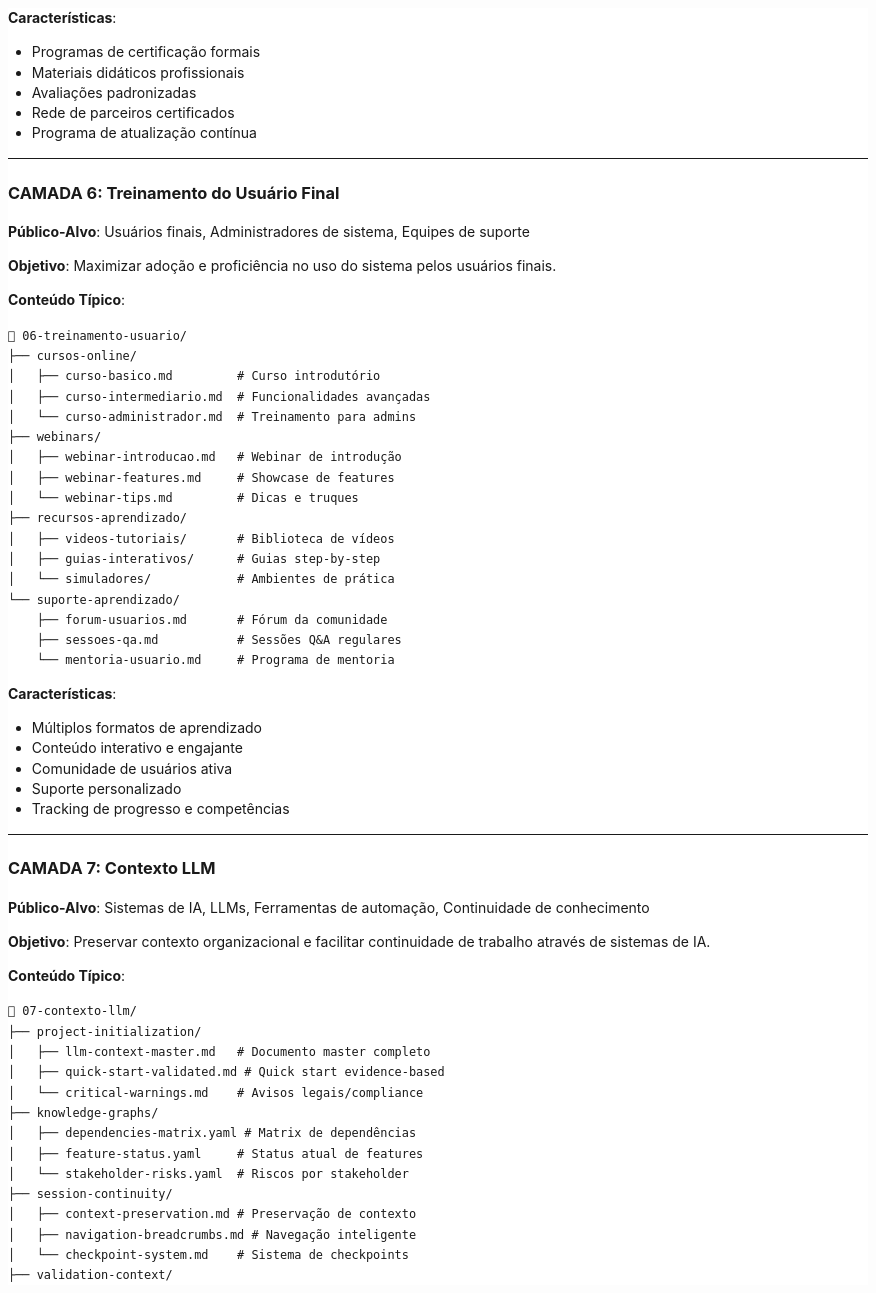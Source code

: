 **Características**:
- Programas de certificação formais
- Materiais didáticos profissionais
- Avaliações padronizadas
- Rede de parceiros certificados
- Programa de atualização contínua

---

### **CAMADA 6: Treinamento do Usuário Final**
**Público-Alvo**: Usuários finais, Administradores de sistema, Equipes de suporte

**Objetivo**: Maximizar adoção e proficiência no uso do sistema pelos usuários finais.

**Conteúdo Típico**:
```markdown
📁 06-treinamento-usuario/
├── cursos-online/
│   ├── curso-basico.md         # Curso introdutório
│   ├── curso-intermediario.md  # Funcionalidades avançadas
│   └── curso-administrador.md  # Treinamento para admins
├── webinars/
│   ├── webinar-introducao.md   # Webinar de introdução
│   ├── webinar-features.md     # Showcase de features
│   └── webinar-tips.md         # Dicas e truques
├── recursos-aprendizado/
│   ├── videos-tutoriais/       # Biblioteca de vídeos
│   ├── guias-interativos/      # Guias step-by-step
│   └── simuladores/            # Ambientes de prática
└── suporte-aprendizado/
    ├── forum-usuarios.md       # Fórum da comunidade
    ├── sessoes-qa.md           # Sessões Q&A regulares
    └── mentoria-usuario.md     # Programa de mentoria
```

**Características**:
- Múltiplos formatos de aprendizado
- Conteúdo interativo e engajante
- Comunidade de usuários ativa
- Suporte personalizado
- Tracking de progresso e competências

---

### **CAMADA 7: Contexto LLM**
**Público-Alvo**: Sistemas de IA, LLMs, Ferramentas de automação, Continuidade de conhecimento

**Objetivo**: Preservar contexto organizacional e facilitar continuidade de trabalho através de sistemas de IA.

**Conteúdo Típico**:
```markdown
📁 07-contexto-llm/
├── project-initialization/
│   ├── llm-context-master.md   # Documento master completo
│   ├── quick-start-validated.md # Quick start evidence-based
│   └── critical-warnings.md    # Avisos legais/compliance
├── knowledge-graphs/
│   ├── dependencies-matrix.yaml # Matrix de dependências
│   ├── feature-status.yaml     # Status atual de features
│   └── stakeholder-risks.yaml  # Riscos por stakeholder
├── session-continuity/
│   ├── context-preservation.md # Preservação de contexto
│   ├── navigation-breadcrumbs.md # Navegação inteligente
│   └── checkpoint-system.md    # Sistema de checkpoints
├── validation-context/
```